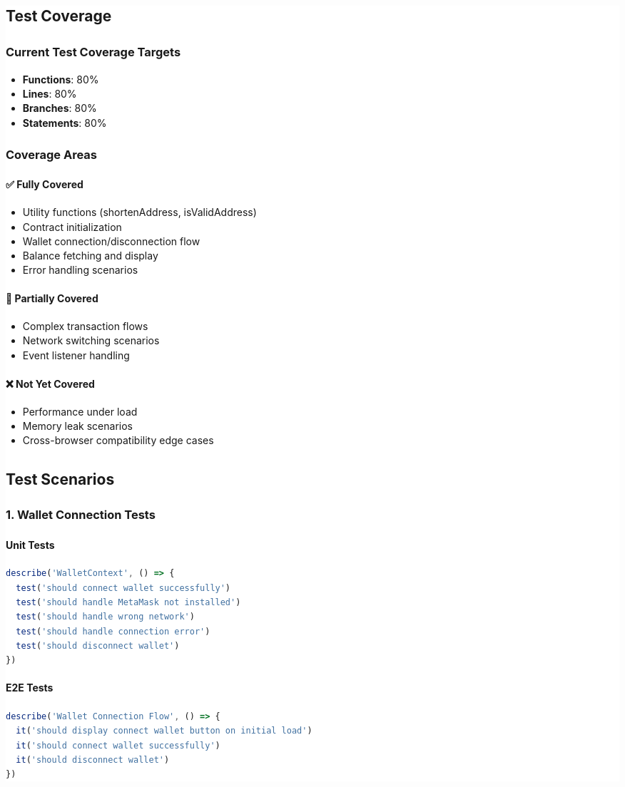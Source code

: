 ## Test Coverage

### Current Test Coverage Targets
- **Functions**: 80%
- **Lines**: 80%
- **Branches**: 80%
- **Statements**: 80%

### Coverage Areas

#### ✅ Fully Covered
- Utility functions (shortenAddress, isValidAddress)
- Contract initialization
- Wallet connection/disconnection flow
- Balance fetching and display
- Error handling scenarios

#### 🔄 Partially Covered
- Complex transaction flows
- Network switching scenarios
- Event listener handling

#### ❌ Not Yet Covered
- Performance under load
- Memory leak scenarios
- Cross-browser compatibility edge cases

## Test Scenarios

### 1. Wallet Connection Tests

#### Unit Tests
```typescript
describe('WalletContext', () => {
  test('should connect wallet successfully')
  test('should handle MetaMask not installed')
  test('should handle wrong network')
  test('should handle connection error')
  test('should disconnect wallet')
})
```

#### E2E Tests
```typescript
describe('Wallet Connection Flow', () => {
  it('should display connect wallet button on initial load')
  it('should connect wallet successfully')
  it('should disconnect wallet')
})
```
